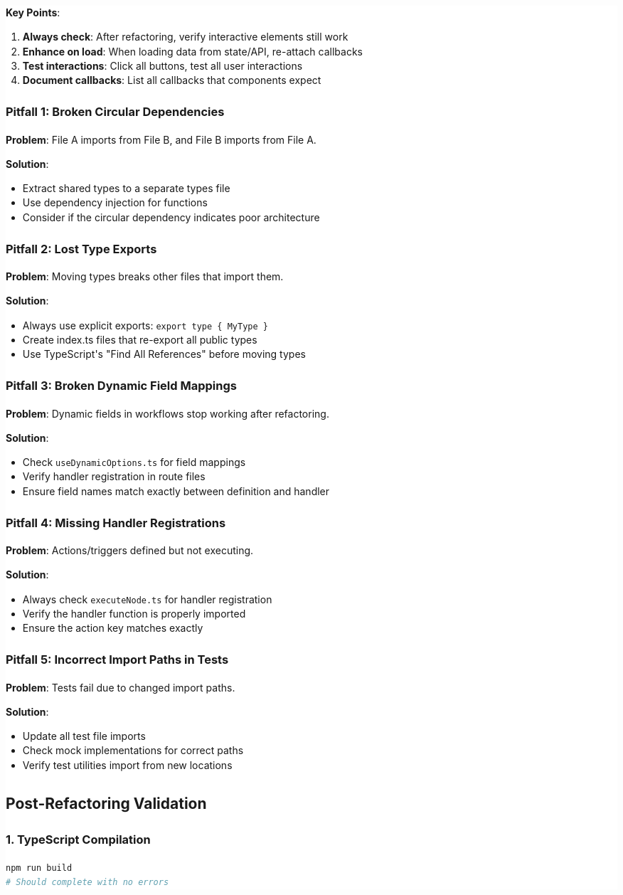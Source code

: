 **Key Points**:
1. **Always check**: After refactoring, verify interactive elements still work
2. **Enhance on load**: When loading data from state/API, re-attach callbacks
3. **Test interactions**: Click all buttons, test all user interactions
4. **Document callbacks**: List all callbacks that components expect

### Pitfall 1: Broken Circular Dependencies
**Problem**: File A imports from File B, and File B imports from File A.

**Solution**: 
- Extract shared types to a separate types file
- Use dependency injection for functions
- Consider if the circular dependency indicates poor architecture

### Pitfall 2: Lost Type Exports
**Problem**: Moving types breaks other files that import them.

**Solution**:
- Always use explicit exports: `export type { MyType }`
- Create index.ts files that re-export all public types
- Use TypeScript's "Find All References" before moving types

### Pitfall 3: Broken Dynamic Field Mappings
**Problem**: Dynamic fields in workflows stop working after refactoring.

**Solution**:
- Check `useDynamicOptions.ts` for field mappings
- Verify handler registration in route files
- Ensure field names match exactly between definition and handler

### Pitfall 4: Missing Handler Registrations
**Problem**: Actions/triggers defined but not executing.

**Solution**:
- Always check `executeNode.ts` for handler registration
- Verify the handler function is properly imported
- Ensure the action key matches exactly

### Pitfall 5: Incorrect Import Paths in Tests
**Problem**: Tests fail due to changed import paths.

**Solution**:
- Update all test file imports
- Check mock implementations for correct paths
- Verify test utilities import from new locations

## Post-Refactoring Validation

### 1. TypeScript Compilation
```bash
npm run build
# Should complete with no errors
```
